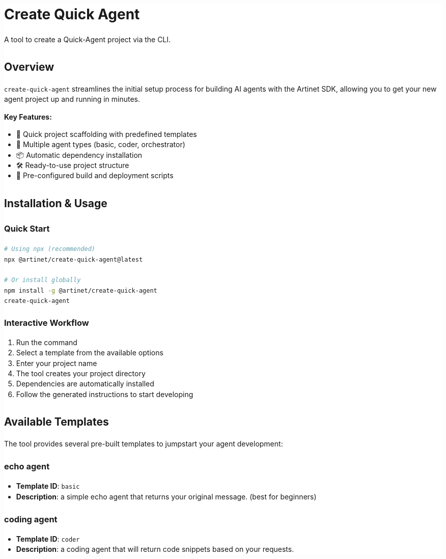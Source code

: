 # Create Quick Agent

A tool to create a Quick-Agent project via the CLI.

## Overview

`create-quick-agent` streamlines the initial setup process for building AI agents with the Artinet SDK, allowing you to get your new agent project up and running in minutes.

**Key Features:**
- 🚀 Quick project scaffolding with predefined templates
- 🎯 Multiple agent types (basic, coder, orchestrator)
- 📦 Automatic dependency installation
- 🛠️ Ready-to-use project structure
- 🔧 Pre-configured build and deployment scripts

## Installation & Usage

### Quick Start

```bash
# Using npx (recommended)
npx @artinet/create-quick-agent@latest

# Or install globally
npm install -g @artinet/create-quick-agent
create-quick-agent
```

### Interactive Workflow

1. Run the command
2. Select a template from the available options
3. Enter your project name
4. The tool creates your project directory
5. Dependencies are automatically installed
6. Follow the generated instructions to start developing

## Available Templates

The tool provides several pre-built templates to jumpstart your agent development:

### echo agent
- **Template ID**: `basic`
- **Description**: a simple echo agent that returns your original message. (best for beginners)

### coding agent
- **Template ID**: `coder`
- **Description**: a coding agent that will return code snippets based on your requests.
